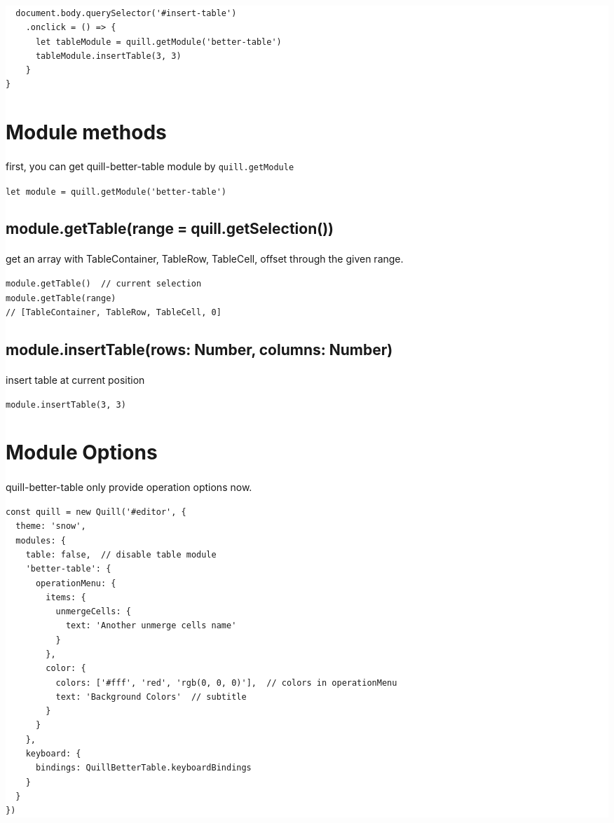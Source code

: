 ```
  document.body.querySelector('#insert-table')
    .onclick = () => {
      let tableModule = quill.getModule('better-table')
      tableModule.insertTable(3, 3)
    }
}
```

# Module methods

first, you can get quill-better-table module by `quill.getModule`

```
let module = quill.getModule('better-table')
```

## module.getTable(range = quill.getSelection())

get an array with TableContainer, TableRow, TableCell, offset through the given range.

```
module.getTable()  // current selection
module.getTable(range)
// [TableContainer, TableRow, TableCell, 0]
```

## module.insertTable(rows: Number, columns: Number)

insert table at current position

```
module.insertTable(3, 3)
```

# Module Options

quill-better-table only provide operation options now.

```
const quill = new Quill('#editor', {
  theme: 'snow',
  modules: {
    table: false,  // disable table module
    'better-table': {
      operationMenu: {
        items: {
          unmergeCells: {
            text: 'Another unmerge cells name'
          }
        },
        color: {
          colors: ['#fff', 'red', 'rgb(0, 0, 0)'],  // colors in operationMenu
          text: 'Background Colors'  // subtitle
        }
      }
    },
    keyboard: {
      bindings: QuillBetterTable.keyboardBindings
    }
  }
})
```
